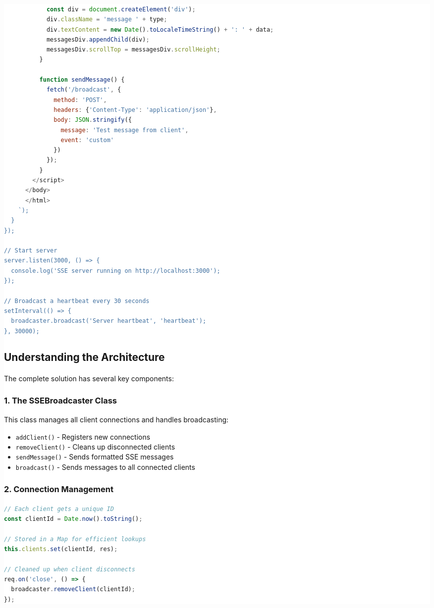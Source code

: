 ```javascript
            const div = document.createElement('div');
            div.className = 'message ' + type;
            div.textContent = new Date().toLocaleTimeString() + ': ' + data;
            messagesDiv.appendChild(div);
            messagesDiv.scrollTop = messagesDiv.scrollHeight;
          }
        
          function sendMessage() {
            fetch('/broadcast', {
              method: 'POST',
              headers: {'Content-Type': 'application/json'},
              body: JSON.stringify({
                message: 'Test message from client',
                event: 'custom'
              })
            });
          }
        </script>
      </body>
      </html>
    `);
  }
});

// Start server
server.listen(3000, () => {
  console.log('SSE server running on http://localhost:3000');
});

// Broadcast a heartbeat every 30 seconds
setInterval(() => {
  broadcaster.broadcast('Server heartbeat', 'heartbeat');
}, 30000);
```

## Understanding the Architecture

The complete solution has several key components:

### 1. The SSEBroadcaster Class

This class manages all client connections and handles broadcasting:

* `addClient()` - Registers new connections
* `removeClient()` - Cleans up disconnected clients
* `sendMessage()` - Sends formatted SSE messages
* `broadcast()` - Sends messages to all connected clients

### 2. Connection Management

```javascript
// Each client gets a unique ID
const clientId = Date.now().toString();

// Stored in a Map for efficient lookups
this.clients.set(clientId, res);

// Cleaned up when client disconnects
req.on('close', () => {
  broadcaster.removeClient(clientId);
});
```
